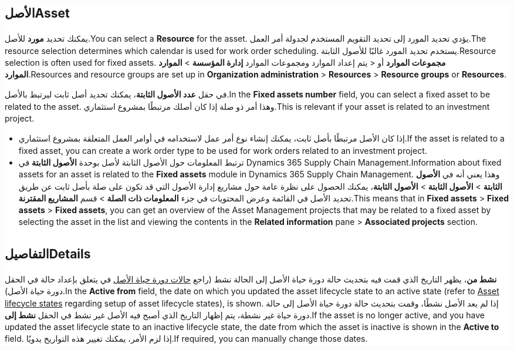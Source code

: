 ## <a name="asset"></a><span data-ttu-id="9e9ee-143">الأصل</span><span class="sxs-lookup"><span data-stu-id="9e9ee-143">Asset</span></span>

<span data-ttu-id="9e9ee-144">يمكنك تحديد **مورد** للأصل.</span><span class="sxs-lookup"><span data-stu-id="9e9ee-144">You can select a **Resource** for the asset.</span></span> <span data-ttu-id="9e9ee-145">يؤدي تحديد المورد إلى تحديد التقويم المستخدم لجدولة أمر العمل.</span><span class="sxs-lookup"><span data-stu-id="9e9ee-145">The resource selection determines which calendar is used for work order scheduling.</span></span> <span data-ttu-id="9e9ee-146">يستخدم تحديد المورد غالبًا للأصول الثابتة.</span><span class="sxs-lookup"><span data-stu-id="9e9ee-146">Resource selection is often used for fixed assets.</span></span> <span data-ttu-id="9e9ee-147">يتم إعداد الموارد ومجموعات الموارد **إدارة المؤسسة** > **الموارد‏‎** > **مجموعات الموارد** أو **الموارد‏‎**.</span><span class="sxs-lookup"><span data-stu-id="9e9ee-147">Resources and resource groups are set up in **Organization administration** > **Resources** > **Resource groups** or **Resources**.</span></span>

<span data-ttu-id="9e9ee-148">في حقل **عدد الأصول الثابتة**، يمكنك تحديد أصل ثابت ليرتبط بالأصل.</span><span class="sxs-lookup"><span data-stu-id="9e9ee-148">In the **Fixed assets number** field, you can select a fixed asset to be related to the asset.</span></span> <span data-ttu-id="9e9ee-149">وهذا أمر ذو صلة إذا كان أصلك مرتبطًا بمشروع استثماري.</span><span class="sxs-lookup"><span data-stu-id="9e9ee-149">This is relevant if your asset is related to an investment project.</span></span>

- <span data-ttu-id="9e9ee-150">إذا كان الأصل مرتبطًا بأصل ثابت، يمكنك إنشاء نوع أمر عمل لاستخدامه في أوامر العمل المتعلقة بمشروع استثماري.</span><span class="sxs-lookup"><span data-stu-id="9e9ee-150">If the asset is related to a fixed asset, you can create a work order type to be used for work orders related to an investment project.</span></span> 
- <span data-ttu-id="9e9ee-151">ترتبط المعلومات حول الأصول الثابتة لأصل بوحدة **الأصول الثابتة** في Dynamics 365 Supply Chain Management.</span><span class="sxs-lookup"><span data-stu-id="9e9ee-151">Information about fixed assets for an asset is related to the **Fixed assets** module in Dynamics 365 Supply Chain Management.</span></span> <span data-ttu-id="9e9ee-152">وهذا يعني أنه في **الأصول الثابتة** > **الأصول الثابتة** > **الأصول الثابتة**، يمكنك الحصول على نظرة عامة حول مشاريع إدارة الأصول التي قد تكون على صلة بأصل ثابت عن طريق تحديد الأصل في القائمة وعرض المحتويات في جزء **المعلومات ذات الصلة** > قسم **المشاريع المقترنة**.</span><span class="sxs-lookup"><span data-stu-id="9e9ee-152">This means that in **Fixed assets** > **Fixed assets** > **Fixed assets**, you can get an overview of the Asset Management projects that may be related to a fixed asset by selecting the asset in the list and viewing the contents in the **Related information** pane > **Associated projects** section.</span></span>


## <a name="details"></a><span data-ttu-id="9e9ee-153">التفاصيل</span><span class="sxs-lookup"><span data-stu-id="9e9ee-153">Details</span></span>

<span data-ttu-id="9e9ee-154">في الحقل‏‎ **نشط من**، يظهر التاريخ الذي قمت فيه بتحديث حالة دورة حياة الأصل إلى الحالة نشط (راجع [حالات دورة حياة الأصل](../setup-for-objects/object-stages.md) في يتعلق بإعداد حالة دورة حياة الأصل).</span><span class="sxs-lookup"><span data-stu-id="9e9ee-154">In the **Active from** field, the date on which you updated the asset lifecycle state to an active state (refer to [Asset lifecycle states](../setup-for-objects/object-stages.md) regarding setup of asset lifecycle states), is shown.</span></span> <span data-ttu-id="9e9ee-155">إذا لم يعد الأصل نشطًا، وقمت بتحديث حالة دورة حياة الأصل إلى حالة دورة حياة غير نشطة، يتم إظهار التاريخ الذي أصبح فيه الأصل غير نشط في الحقل **نشط إلى**.</span><span class="sxs-lookup"><span data-stu-id="9e9ee-155">If the asset is no longer active, and you have updated the asset lifecycle state to an inactive lifecycle state, the date from which the asset is inactive is shown in the **Active to** field.</span></span> <span data-ttu-id="9e9ee-156">إذا لزم الأمر، يمكنك تغيير هذه التواريخ يدويًا.</span><span class="sxs-lookup"><span data-stu-id="9e9ee-156">If required, you can manually change those dates.</span></span>
